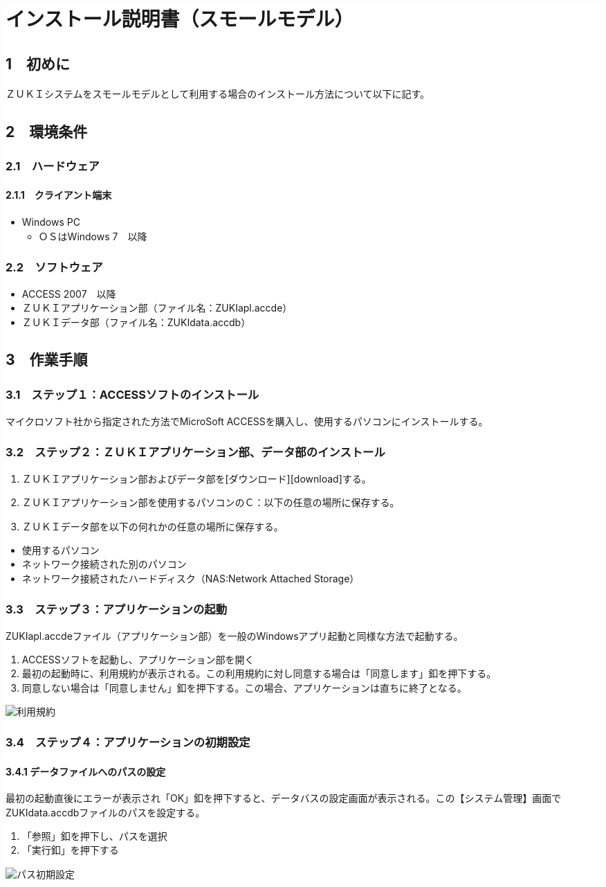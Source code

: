 # インストール説明書（スモールモデル）
## 1　初めに
ＺＵＫＩシステムをスモールモデルとして利用する場合のインストール方法について以下に記す。
## 2　環境条件
### 2.1　ハードウェア
#### 2.1.1　クライアント端末
- Windows PC
  - ＯＳはWindows 7　以降

### 2.2　ソフトウェア
- ACCESS 2007　以降
- ＺＵＫＩアプリケーション部（ファイル名：ZUKIapl.accde）
- ＺＵＫＩデータ部（ファイル名：ZUKIdata.accdb）

## 3　作業手順
### 3.1　ステップ１：ACCESSソフトのインストール
マイクロソフト社から指定された方法でMicroSoft ACCESSを購入し、使用するパソコンにインストールする。

### 3.2　ステップ２：ＺＵＫＩアプリケーション部、データ部のインストール

 1. ＺＵＫＩアプリケーション部およびデータ部を[ダウンロード][download]する。

 1. ＺＵＫＩアプリケーション部を使用するパソコンのＣ：以下の任意の場所に保存する。
 1. ＺＵＫＩデータ部を以下の何れかの任意の場所に保存する。
   - 使用するパソコン
   - ネットワーク接続された別のパソコン
   - ネットワーク接続されたハードディスク（NAS:Network Attached Storage）

### 3.3　ステップ３：アプリケーションの起動
ZUKIapl.accdeファイル（アプリケーション部）を一般のWindowsアプリ起動と同様な方法で起動する。
 1. ACCESSソフトを起動し、アプリケーション部を開く
 1. 最初の起動時に、利用規約が表示される。この利用規約に対し同意する場合は「同意します」釦を押下する。
 1. 同意しない場合は「同意しません」釦を押下する。この場合、アプリケーションは直ちに終了となる。

![利用規約](http://suzuki-consult.com/zuki/wp-content/uploads/2017/07/940876a28fcdf5012d6123d97a102d4b.png "利用規約")

### 3.4　ステップ４：アプリケーションの初期設定
#### 3.4.1 データファイルへのパスの設定

  最初の起動直後にエラーが表示され「OK」釦を押下すると、データバスの設定画面が表示される。この【システム管理】画面でZUKIdata.accdbファイルのパスを設定する。
   1. 「参照」釦を押下し、パスを選択
   2. 「実行釦」を押下する

  ![パス初期設定](http://suzuki-consult.com/zuki/wp-content/uploads/2017/07/258820e4151bd7bf70646ef57d7c5768.png "パス初期設定")
